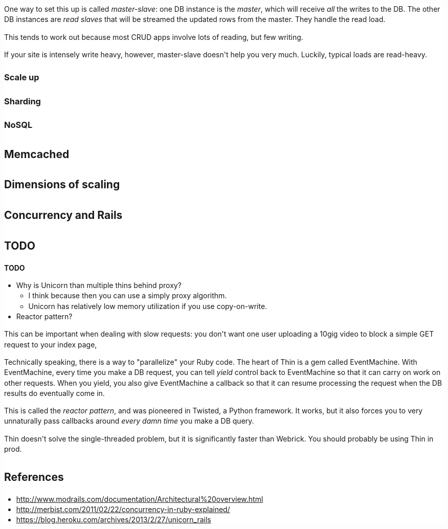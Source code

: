One way to set this up is called *master-slave*: one DB instance is
the *master*, which will receive *all* the writes to the DB. The other
DB instances are *read slaves* that will be streamed the updated rows
from the master. They handle the read load.

This tends to work out because most CRUD apps involve lots of reading,
but few writing.

If your site is intensely write heavy, however, master-slave doesn't
help you very much. Luckily, typical loads are read-heavy.

### Scale up

### Sharding

### NoSQL

## Memcached

## Dimensions of scaling

## Concurrency and Rails

## TODO

**TODO**

* Why is Unicorn than multiple thins behind proxy?
    * I think because then you can use a simply proxy algorithm.
    * Unicorn has relatively low memory utilization if you use
      copy-on-write.
* Reactor pattern?

This can be important when
dealing with slow requests: you don't want one user uploading a 10gig
video to block a simple GET request to your index page,

Technically speaking, there is a way to "parallelize" your Ruby
code. The heart of Thin is a gem called EventMachine. With
EventMachine, every time you make a DB request, you can tell *yield*
control back to EventMachine so that it can carry on work on other
requests. When you yield, you also give EventMachine a callback so
that it can resume processing the request when the DB results do
eventually come in.

This is called the *reactor pattern*, and was pioneered in Twisted, a
Python framework. It works, but it also forces you to very unnaturally
pass callbacks around *every damn time* you make a DB query.

Thin doesn't solve the single-threaded problem, but it is
significantly faster than Webrick. You should probably be using Thin
in prod.


## References

* http://www.modrails.com/documentation/Architectural%20overview.html
* http://merbist.com/2011/02/22/concurrency-in-ruby-explained/
* https://blog.heroku.com/archives/2013/2/27/unicorn_rails
